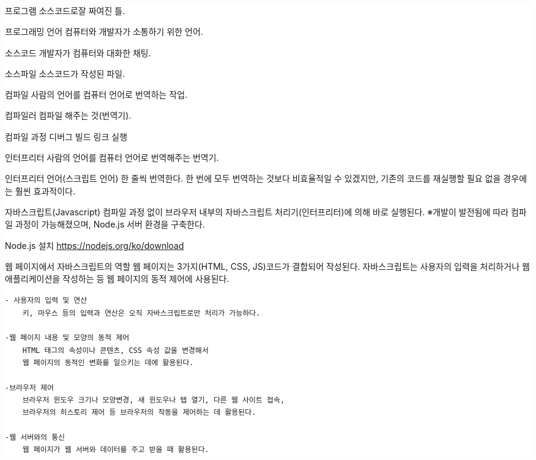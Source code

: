 프로그램
	소스코드로잘 짜여진 틀.

프로그래밍 언어
	컴퓨터와 개발자가 소통하기 위한 언어.

소스코드
	개발자가 컴퓨터와 대화한 채팅.

소스파일
	소스코드가 작성된 파일.

컴파일
	사람의 언어를 컴퓨터 언어로 번역하는 작업.

컴파일러
	컴파일 해주는 것(번역기).

컴파일 과정
	디버그
	빌드
	링크
	실행

인터프리터
	사람의 언어를 컴퓨터 언어로 번역해주는 번역기.

인터프리터 언어(스크립트 언어)
	한 줄씩 번역한다.
	한 번에 모두 번역하는 것보다 비효율적일 수 있겠지만,
	기존의 코드를 재실행할 필요 없을 경우에는 훨씬 효과적이다.

자바스크립트(Javascript)
	컴파일 과정 없이 브라우저 내부의 자바스크립트 처리기(인터프리터)에 의해 바로 실행된다.
	※개발이 발전됨에 따라 컴파일 과정이 가능해졌으며, Node.js 서버 환경을 구축한다.
	
Node.js 설치
	https://nodejs.org/ko/download

웹 페이지에서 자바스크립트의 역할
	웹 페이지는 3가지(HTML, CSS, JS)코드가 결합되어 작성된다.
	자바스크립트는 사용자의 입력을 처리하거나 웹 애플리케이션을 작성하는 등
	웹 페이지의 동적 제어에 사용된다.
		
	- 사용자의 입력 및 연산
		키, 마우스 등의 입력과 연산은 오직 자바스크립트로만 처리가 가능하다.

	-웹 페이지 내용 및 모양의 동적 제어
		HTML 태그의 속성이나 콘텐츠, CSS 속성 값을 변경해서
		웹 페이지의 동적인 변화를 일으키는 데에 활용된다.

	-브라우저 제어
		브라우저 윈도우 크기나 모양변경, 새 윈도우나 탭 열기, 다른 웹 사이트 접속,
		브라우저의 히스토리 제어 등 브라우저의 작동을 제어하는 데 활용된다.

	-웹 서버와의 통신
		웹 페이지가 웹 서버와 데이터를 주고 받을 때 활용된다.
	